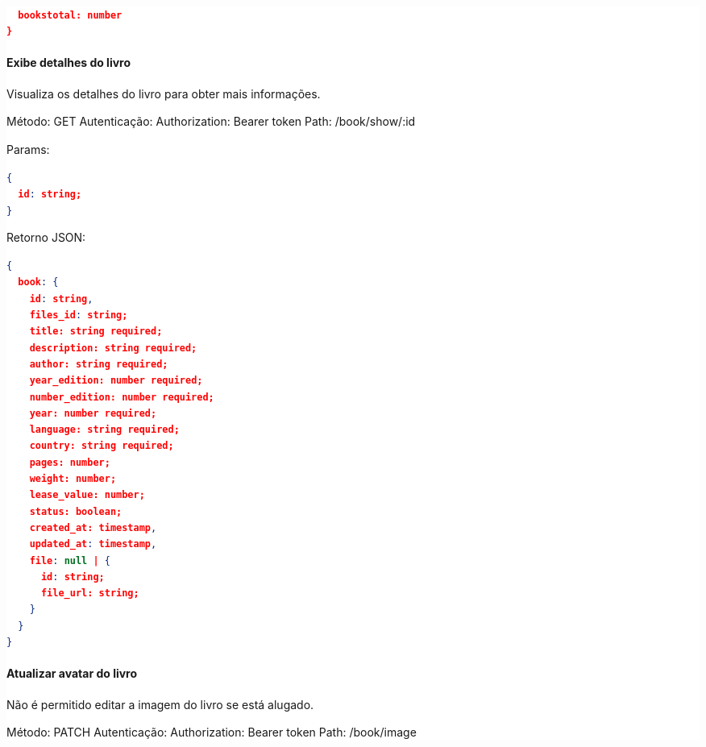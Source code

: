   ```json
    bookstotal: number
  }
  ```

</p>

<h4>Exibe detalhes do livro</h4>
<p align="justify">
  Visualiza os detalhes do livro para obter mais informações.
</p>
<p align="justify">
  Método: GET
  Autenticação: Authorization: Bearer token
  Path: /book/show/:id

  Params:

  ```json
  {
    id: string;
  }
  ```

  Retorno JSON:

  ```json
  {
    book: {
      id: string,
      files_id: string;
      title: string required;
      description: string required;
      author: string required;
      year_edition: number required;
      number_edition: number required;
      year: number required;
      language: string required;
      country: string required;
      pages: number;
      weight: number;
      lease_value: number;
      status: boolean;
      created_at: timestamp,
      updated_at: timestamp,
      file: null | {
        id: string;
        file_url: string;
      }
    }
  }
  ```

</p>

<h4>Atualizar avatar do livro</h4>
<p align="justify">
  Não é permitido editar a imagem do livro se está alugado.
</p>
<p align="justify">
  Método: PATCH
  Autenticação: Authorization: Bearer token
  Path: /book/image
